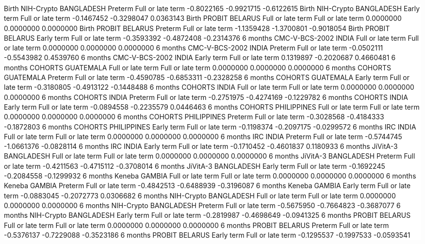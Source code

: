 Birth       NIH-Crypto       BANGLADESH                     Preterm              Full or late term    -0.8022165   -0.9921715   -0.6122615
Birth       NIH-Crypto       BANGLADESH                     Early term           Full or late term    -0.1467452   -0.3298047    0.0363143
Birth       PROBIT           BELARUS                        Full or late term    Full or late term     0.0000000    0.0000000    0.0000000
Birth       PROBIT           BELARUS                        Preterm              Full or late term    -1.1359428   -1.3700801   -0.9018054
Birth       PROBIT           BELARUS                        Early term           Full or late term    -0.3593392   -0.4872408   -0.2314376
6 months    CMC-V-BCS-2002   INDIA                          Full or late term    Full or late term     0.0000000    0.0000000    0.0000000
6 months    CMC-V-BCS-2002   INDIA                          Preterm              Full or late term    -0.0502111   -0.5543982    0.4539760
6 months    CMC-V-BCS-2002   INDIA                          Early term           Full or late term     0.1319897   -0.2020687    0.4660481
6 months    COHORTS          GUATEMALA                      Full or late term    Full or late term     0.0000000    0.0000000    0.0000000
6 months    COHORTS          GUATEMALA                      Preterm              Full or late term    -0.4590785   -0.6853311   -0.2328258
6 months    COHORTS          GUATEMALA                      Early term           Full or late term    -0.3180805   -0.4913122   -0.1448488
6 months    COHORTS          INDIA                          Full or late term    Full or late term     0.0000000    0.0000000    0.0000000
6 months    COHORTS          INDIA                          Preterm              Full or late term    -0.2751975   -0.4274169   -0.1229782
6 months    COHORTS          INDIA                          Early term           Full or late term    -0.0894558   -0.2235579    0.0446463
6 months    COHORTS          PHILIPPINES                    Full or late term    Full or late term     0.0000000    0.0000000    0.0000000
6 months    COHORTS          PHILIPPINES                    Preterm              Full or late term    -0.3028568   -0.4184333   -0.1872803
6 months    COHORTS          PHILIPPINES                    Early term           Full or late term    -0.1198374   -0.2097175   -0.0299572
6 months    IRC              INDIA                          Full or late term    Full or late term     0.0000000    0.0000000    0.0000000
6 months    IRC              INDIA                          Preterm              Full or late term    -0.5744745   -1.0661376   -0.0828114
6 months    IRC              INDIA                          Early term           Full or late term    -0.1710452   -0.4601837    0.1180933
6 months    JiVitA-3         BANGLADESH                     Full or late term    Full or late term     0.0000000    0.0000000    0.0000000
6 months    JiVitA-3         BANGLADESH                     Preterm              Full or late term    -0.4211563   -0.4715112   -0.3708014
6 months    JiVitA-3         BANGLADESH                     Early term           Full or late term    -0.1692245   -0.2084558   -0.1299932
6 months    Keneba           GAMBIA                         Full or late term    Full or late term     0.0000000    0.0000000    0.0000000
6 months    Keneba           GAMBIA                         Preterm              Full or late term    -0.4842513   -0.6488939   -0.3196087
6 months    Keneba           GAMBIA                         Early term           Full or late term    -0.0883045   -0.2072773    0.0306682
6 months    NIH-Crypto       BANGLADESH                     Full or late term    Full or late term     0.0000000    0.0000000    0.0000000
6 months    NIH-Crypto       BANGLADESH                     Preterm              Full or late term    -0.5675950   -0.7664823   -0.3687077
6 months    NIH-Crypto       BANGLADESH                     Early term           Full or late term    -0.2819987   -0.4698649   -0.0941325
6 months    PROBIT           BELARUS                        Full or late term    Full or late term     0.0000000    0.0000000    0.0000000
6 months    PROBIT           BELARUS                        Preterm              Full or late term    -0.5376137   -0.7229088   -0.3523186
6 months    PROBIT           BELARUS                        Early term           Full or late term    -0.1295537   -0.1997533   -0.0593541